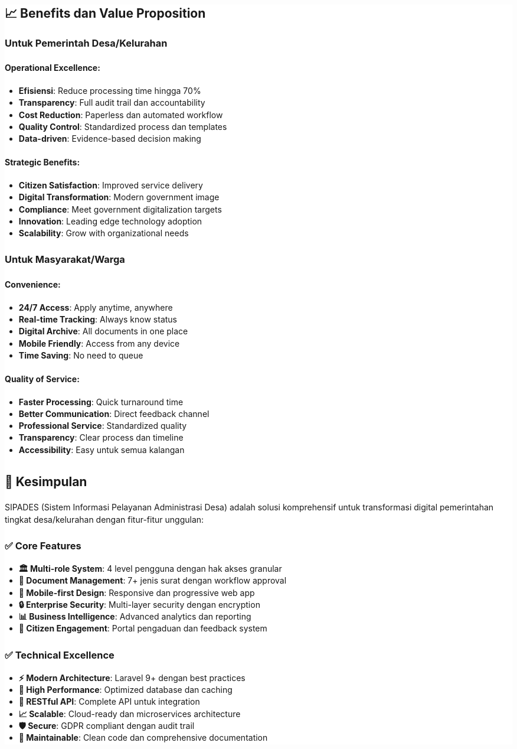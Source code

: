 ## 📈 Benefits dan Value Proposition

### Untuk Pemerintah Desa/Kelurahan

#### Operational Excellence:
- **Efisiensi**: Reduce processing time hingga 70%
- **Transparency**: Full audit trail dan accountability
- **Cost Reduction**: Paperless dan automated workflow
- **Quality Control**: Standardized process dan templates
- **Data-driven**: Evidence-based decision making

#### Strategic Benefits:
- **Citizen Satisfaction**: Improved service delivery
- **Digital Transformation**: Modern government image
- **Compliance**: Meet government digitalization targets
- **Innovation**: Leading edge technology adoption
- **Scalability**: Grow with organizational needs

### Untuk Masyarakat/Warga

#### Convenience:
- **24/7 Access**: Apply anytime, anywhere
- **Real-time Tracking**: Always know status
- **Digital Archive**: All documents in one place
- **Mobile Friendly**: Access from any device
- **Time Saving**: No need to queue

#### Quality of Service:
- **Faster Processing**: Quick turnaround time
- **Better Communication**: Direct feedback channel
- **Professional Service**: Standardized quality
- **Transparency**: Clear process dan timeline
- **Accessibility**: Easy untuk semua kalangan

## 📝 Kesimpulan

SIPADES (Sistem Informasi Pelayanan Administrasi Desa) adalah solusi komprehensif untuk transformasi digital pemerintahan tingkat desa/kelurahan dengan fitur-fitur unggulan:

### ✅ **Core Features**
- **🏛️ Multi-role System**: 4 level pengguna dengan hak akses granular
- **📄 Document Management**: 7+ jenis surat dengan workflow approval
- **📱 Mobile-first Design**: Responsive dan progressive web app
- **🔒 Enterprise Security**: Multi-layer security dengan encryption
- **📊 Business Intelligence**: Advanced analytics dan reporting
- **🤝 Citizen Engagement**: Portal pengaduan dan feedback system

### ✅ **Technical Excellence**
- **⚡ Modern Architecture**: Laravel 9+ dengan best practices
- **🚀 High Performance**: Optimized database dan caching
- **🔄 RESTful API**: Complete API untuk integration
- **📈 Scalable**: Cloud-ready dan microservices architecture
- **🛡️ Secure**: GDPR compliant dengan audit trail
- **🔧 Maintainable**: Clean code dan comprehensive documentation
